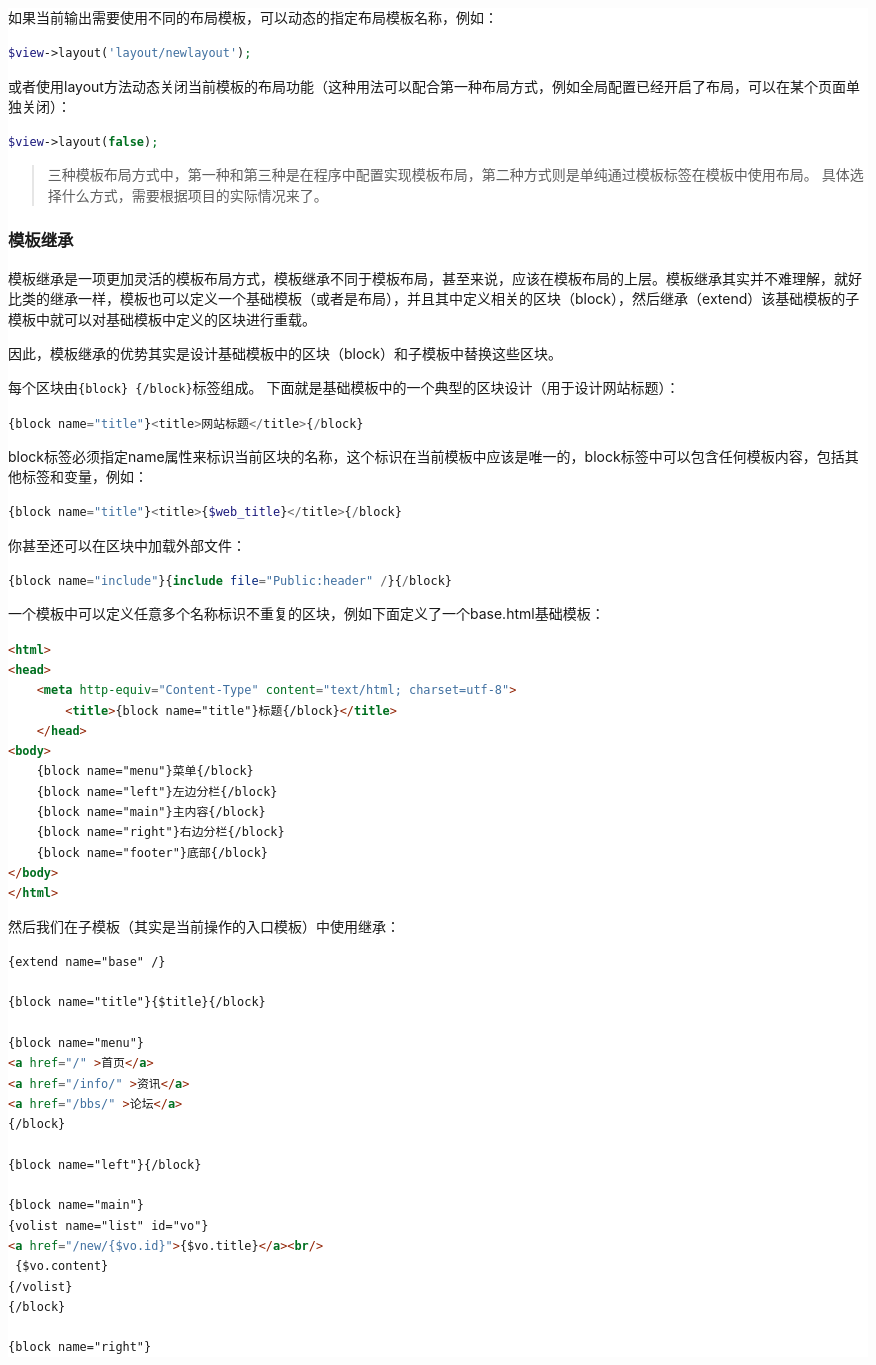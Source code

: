 如果当前输出需要使用不同的布局模板，可以动态的指定布局模板名称，例如：
```php
$view->layout('layout/newlayout');
```
或者使用layout方法动态关闭当前模板的布局功能（这种用法可以配合第一种布局方式，例如全局配置已经开启了布局，可以在某个页面单独关闭）：
```php
$view->layout(false);
```
> 三种模板布局方式中，第一种和第三种是在程序中配置实现模板布局，第二种方式则是单纯通过模板标签在模板中使用布局。
> 具体选择什么方式，需要根据项目的实际情况来了。

### 模板继承
模板继承是一项更加灵活的模板布局方式，模板继承不同于模板布局，甚至来说，应该在模板布局的上层。模板继承其实并不难理解，就好比类的继承一样，模板也可以定义一个基础模板（或者是布局），并且其中定义相关的区块（block），然后继承（extend）该基础模板的子模板中就可以对基础模板中定义的区块进行重载。

因此，模板继承的优势其实是设计基础模板中的区块（block）和子模板中替换这些区块。

每个区块由`{block} {/block}`标签组成。 下面就是基础模板中的一个典型的区块设计（用于设计网站标题）：
```php
{block name="title"}<title>网站标题</title>{/block}
```
block标签必须指定name属性来标识当前区块的名称，这个标识在当前模板中应该是唯一的，block标签中可以包含任何模板内容，包括其他标签和变量，例如：
```php
{block name="title"}<title>{$web_title}</title>{/block}
```
你甚至还可以在区块中加载外部文件：
```php
{block name="include"}{include file="Public:header" /}{/block}
```
一个模板中可以定义任意多个名称标识不重复的区块，例如下面定义了一个base.html基础模板：
```html
<html>
<head>
    <meta http-equiv="Content-Type" content="text/html; charset=utf-8">
        <title>{block name="title"}标题{/block}</title>
    </head>
<body>
    {block name="menu"}菜单{/block}
    {block name="left"}左边分栏{/block}
    {block name="main"}主内容{/block}
    {block name="right"}右边分栏{/block}
    {block name="footer"}底部{/block}
</body>
</html>
```
然后我们在子模板（其实是当前操作的入口模板）中使用继承：
```html
{extend name="base" /}

{block name="title"}{$title}{/block}

{block name="menu"}
<a href="/" >首页</a>
<a href="/info/" >资讯</a>
<a href="/bbs/" >论坛</a>
{/block}

{block name="left"}{/block}

{block name="main"}
{volist name="list" id="vo"}
<a href="/new/{$vo.id}">{$vo.title}</a><br/>
 {$vo.content}
{/volist}
{/block}

{block name="right"}
```